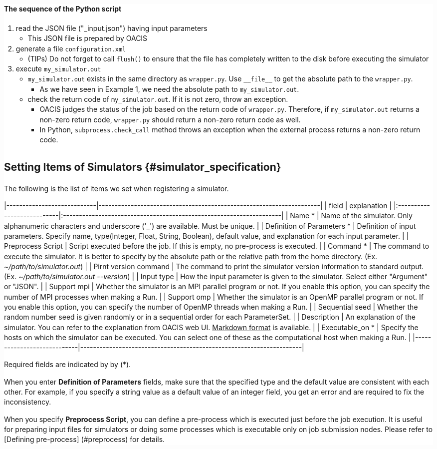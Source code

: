 #### The sequence of the Python script

1. read the JSON file ("\_input.json") having input parameters
    - This JSON file is prepared by OACIS
2. generate a file `configuration.xml`
    - (TIPs) Do not forget to call `flush()` to ensure that the file has completely written to the disk before executing the simulator
3. execute `my_simulator.out`
    - `my_simulator.out` exists in the same directory as `wrapper.py`. Use `__file__` to get the absolute path to the `wrapper.py`.
        - As we have seen in Example 1, we need the absolute path to `my_simulator.out`.
    - check the return code of `my_simulator.out`. If it is not zero, throw an exception.
        - OACIS judges the status of the job based on the return code of `wrapper.py`. Therefore, if `my_simulator.out` returns a non-zero return code, `wrapper.py` should return a non-zero return code as well.
        - In Python, `subprocess.check_call` method throws an exception when the external process returns a non-zero return code.

## Setting Items of Simulators {#simulator_specification}

The following is the list of items we set when registering a simulator.

|----------------------------|---------------------------------------------------------------------|
| field                      | explanation                                                                |
|:---------------------------|:--------------------------------------------------------------------|
| Name *                     | Name of the simulator. Only alphanumeric characters and underscore ('_') are available. Must be unique.  |
| Definition of Parameters * | Definition of input parameters. Specify name, type(Integer, Float, String, Boolean), default value, and explanation for each input parameter. |
| Preprocess Script          | Script executed before the job. If this is empty, no pre-process is executed. |
| Command *                  | The command to execute the simulator. It is better to specify by the absolute path or the relative path from the home directory. (Ex. *~/path/to/simulator.out*) |
| Pirnt version command      | The command to print the simulator version information to standard output. (Ex. *~/path/to/simulator.out --version*) |
| Input type                 | How the input parameter is given to the simulator. Select either "Argument" or "JSON". |
| Support mpi                | Whether the simulator is an MPI parallel program or not. If you enable this option, you can specify the number of MPI processes when making a Run. |
| Support omp                | Whether the simulator is an OpenMP parallel program or not. If you enable this option, you can specify the number of OpenMP threads when making a Run. |
| Sequential seed            | Whether the random number seed is given randomly or in a sequential order for each ParameterSet. |
| Description                | An explanation of the simulator. You can refer to the explanation from OACIS web UI. [Markdown format](http://daringfireball.net/projects/markdown/syntax) is available. |
| Executable\_on *            | Specify the hosts on which the simulator can be executed. You can select one of these as the computational host when making a Run. |
|----------------------------|---------------------------------------------------------------------|

Required fields are indicated by by (*).

When you enter **Definition of Parameters** fields, make sure that the specified type and the default value are consistent with each other.
For example, if you specify a string value as a default value of an integer field, you get an error and are required to fix the inconsistency.

When you specify **Preprocess Script**, you can define a pre-process which is executed just before the job execution.
It is useful for preparing input files for simulators or doing some processes which is executable only on job submission nodes.
Please refer to [Defining pre-process] (#preprocess) for details.
